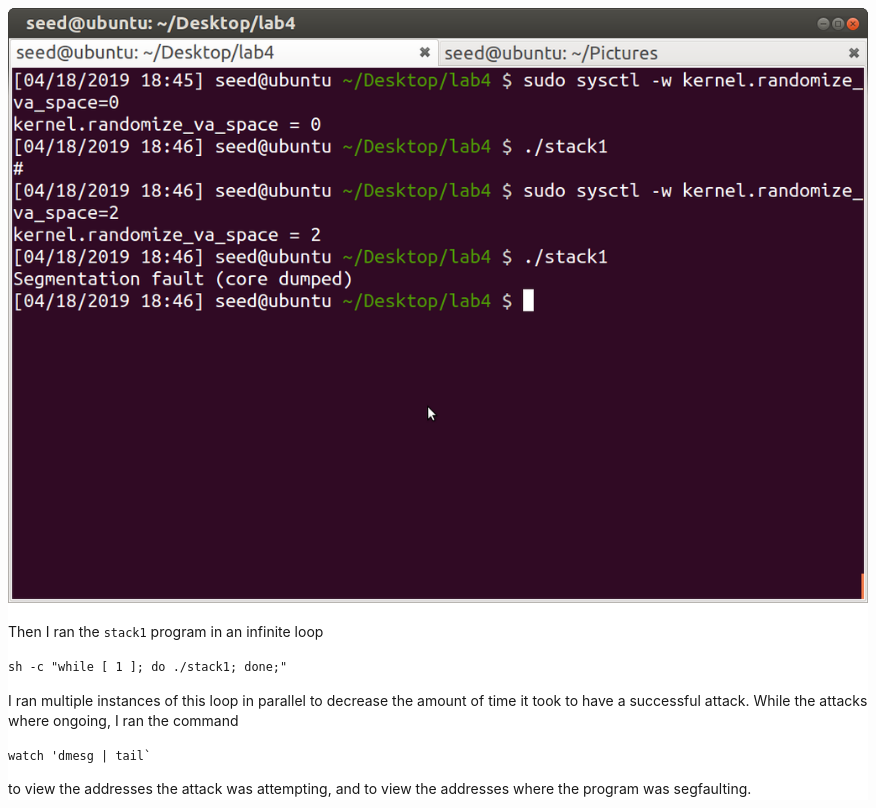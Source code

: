 ![Reenabling ASLR](figures/enable-asr.png)

Then I ran the `stack1` program in an infinite loop

```shell
sh -c "while [ 1 ]; do ./stack1; done;"
```

I ran multiple instances of this loop in parallel to decrease the amount of time it took to have a successful attack.
While the attacks where ongoing, I ran the command

```shell
watch 'dmesg | tail`
```

to view the addresses the attack was attempting, and to view the addresses where the program was segfaulting.
